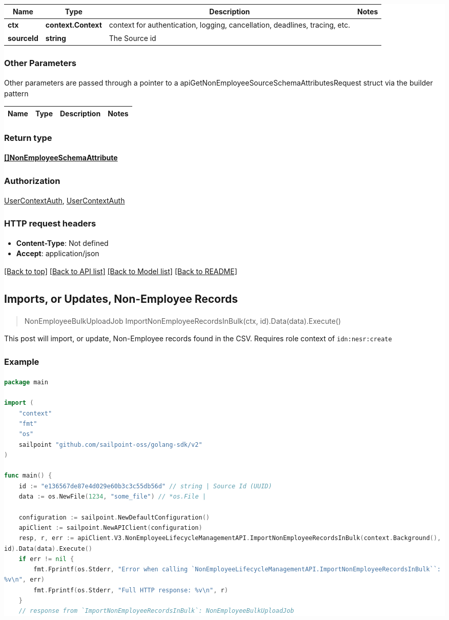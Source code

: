 
Name | Type | Description  | Notes
------------- | ------------- | ------------- | -------------
**ctx** | **context.Context** | context for authentication, logging, cancellation, deadlines, tracing, etc.
**sourceId** | **string** | The Source id | 

### Other Parameters

Other parameters are passed through a pointer to a apiGetNonEmployeeSourceSchemaAttributesRequest struct via the builder pattern


Name | Type | Description  | Notes
------------- | ------------- | ------------- | -------------


### Return type

[**[]NonEmployeeSchemaAttribute**](NonEmployeeSchemaAttribute.md)

### Authorization

[UserContextAuth](../README.md#UserContextAuth), [UserContextAuth](../README.md#UserContextAuth)

### HTTP request headers

- **Content-Type**: Not defined
- **Accept**: application/json

[[Back to top]](#) [[Back to API list]](../README.md#documentation-for-api-endpoints)
[[Back to Model list]](../README.md#documentation-for-models)
[[Back to README]](../README.md)


## Imports, or Updates, Non-Employee Records

> NonEmployeeBulkUploadJob ImportNonEmployeeRecordsInBulk(ctx, id).Data(data).Execute()

This post will import, or update, Non-Employee records found in the CSV. Requires role context of `idn:nesr:create`

### Example

```go
package main

import (
    "context"
    "fmt"
    "os"
    sailpoint "github.com/sailpoint-oss/golang-sdk/v2"
)

func main() {
    id := "e136567de87e4d029e60b3c3c55db56d" // string | Source Id (UUID)
    data := os.NewFile(1234, "some_file") // *os.File | 

    configuration := sailpoint.NewDefaultConfiguration()
    apiClient := sailpoint.NewAPIClient(configuration)
    resp, r, err := apiClient.V3.NonEmployeeLifecycleManagementAPI.ImportNonEmployeeRecordsInBulk(context.Background(), id).Data(data).Execute()
    if err != nil {
        fmt.Fprintf(os.Stderr, "Error when calling `NonEmployeeLifecycleManagementAPI.ImportNonEmployeeRecordsInBulk``: %v\n", err)
        fmt.Fprintf(os.Stderr, "Full HTTP response: %v\n", r)
    }
    // response from `ImportNonEmployeeRecordsInBulk`: NonEmployeeBulkUploadJob
```